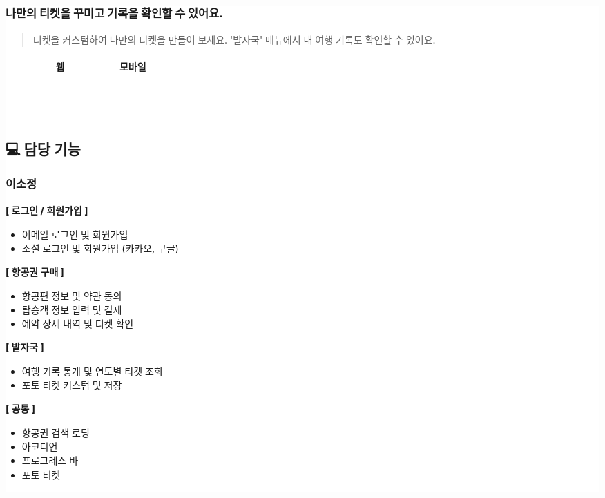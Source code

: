 ### 나만의 티켓을 꾸미고 기록을 확인할 수 있어요.

> 티켓을 커스텀하여 나만의 티켓을 만들어 보세요. '발자국' 메뉴에서 내 여행 기록도 확인할 수 있어요.

<table>
    <thead>
        <tr>
            <th>웹</th>
            <th>모바일</th>
        </tr>
    </thead>
    <tbody>
        <tr>
          <td width="75%">
            <img alt="" src="https://github.com/user-attachments/assets/8f38e872-b43a-4b6c-9ceb-a47a7adb6a7c" width="100%" />
          </td>
          <td width="25%">
            <img alt="" src="https://github.com/user-attachments/assets/0edaa5f8-d426-4701-8679-2e644cc96dbb" width="100%" />
          </td>
        </tr>
    </tbody>
</table>

<br />

## 💻 담당 기능

### 이소정

**[ 로그인 / 회원가입 ]**

- 이메일 로그인 및 회원가입
- 소셜 로그인 및 회원가입 (카카오, 구글)

**[ 항공권 구매 ]**

- 항공편 정보 및 약관 동의
- 탑승객 정보 입력 및 결제
- 예약 상세 내역 및 티켓 확인

**[ 발자국 ]**

- 여행 기록 통계 및 연도별 티켓 조회
- 포토 티켓 커스텀 및 저장

**[ 공통 ]**

- 항공권 검색 로딩
- 아코디언
- 프로그레스 바
- 포토 티켓

---
